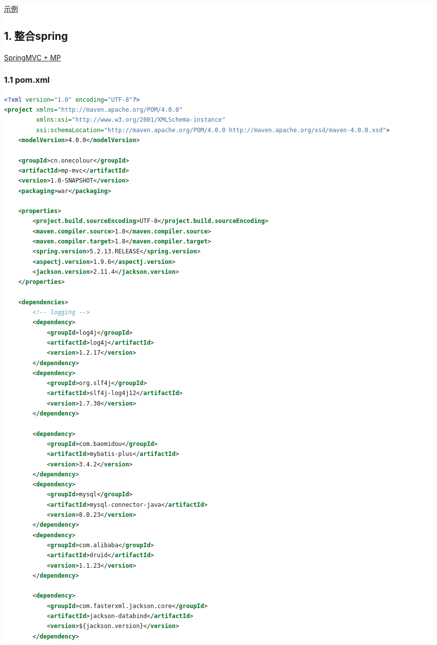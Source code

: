 [示例](https://gitee.com/baomidou/mybatis-plus-samples)

## 1. 整合spring

[SpringMVC + MP](https://gitee.com/baomidou/mybatisplus-spring-mvc)

### 1.1 pom.xml

```xml
<?xml version="1.0" encoding="UTF-8"?>
<project xmlns="http://maven.apache.org/POM/4.0.0"
         xmlns:xsi="http://www.w3.org/2001/XMLSchema-instance"
         xsi:schemaLocation="http://maven.apache.org/POM/4.0.0 http://maven.apache.org/xsd/maven-4.0.0.xsd">
    <modelVersion>4.0.0</modelVersion>

    <groupId>cn.onecolour</groupId>
    <artifactId>mp-mvc</artifactId>
    <version>1.0-SNAPSHOT</version>
    <packaging>war</packaging>

    <properties>
        <project.build.sourceEncoding>UTF-8</project.build.sourceEncoding>
        <maven.compiler.source>1.8</maven.compiler.source>
        <maven.compiler.target>1.8</maven.compiler.target>
        <spring.version>5.2.13.RELEASE</spring.version>
        <aspectj.version>1.9.6</aspectj.version>
        <jackson.version>2.11.4</jackson.version>
    </properties>

    <dependencies>
        <!-- logging -->
        <dependency>
            <groupId>log4j</groupId>
            <artifactId>log4j</artifactId>
            <version>1.2.17</version>
        </dependency>
        <dependency>
            <groupId>org.slf4j</groupId>
            <artifactId>slf4j-log4j12</artifactId>
            <version>1.7.30</version>
        </dependency>

        <dependency>
            <groupId>com.baomidou</groupId>
            <artifactId>mybatis-plus</artifactId>
            <version>3.4.2</version>
        </dependency>
        <dependency>
            <groupId>mysql</groupId>
            <artifactId>mysql-connector-java</artifactId>
            <version>8.0.23</version>
        </dependency>
        <dependency>
            <groupId>com.alibaba</groupId>
            <artifactId>druid</artifactId>
            <version>1.1.23</version>
        </dependency>

        <dependency>
            <groupId>com.fasterxml.jackson.core</groupId>
            <artifactId>jackson-databind</artifactId>
            <version>${jackson.version}</version>
        </dependency>
```